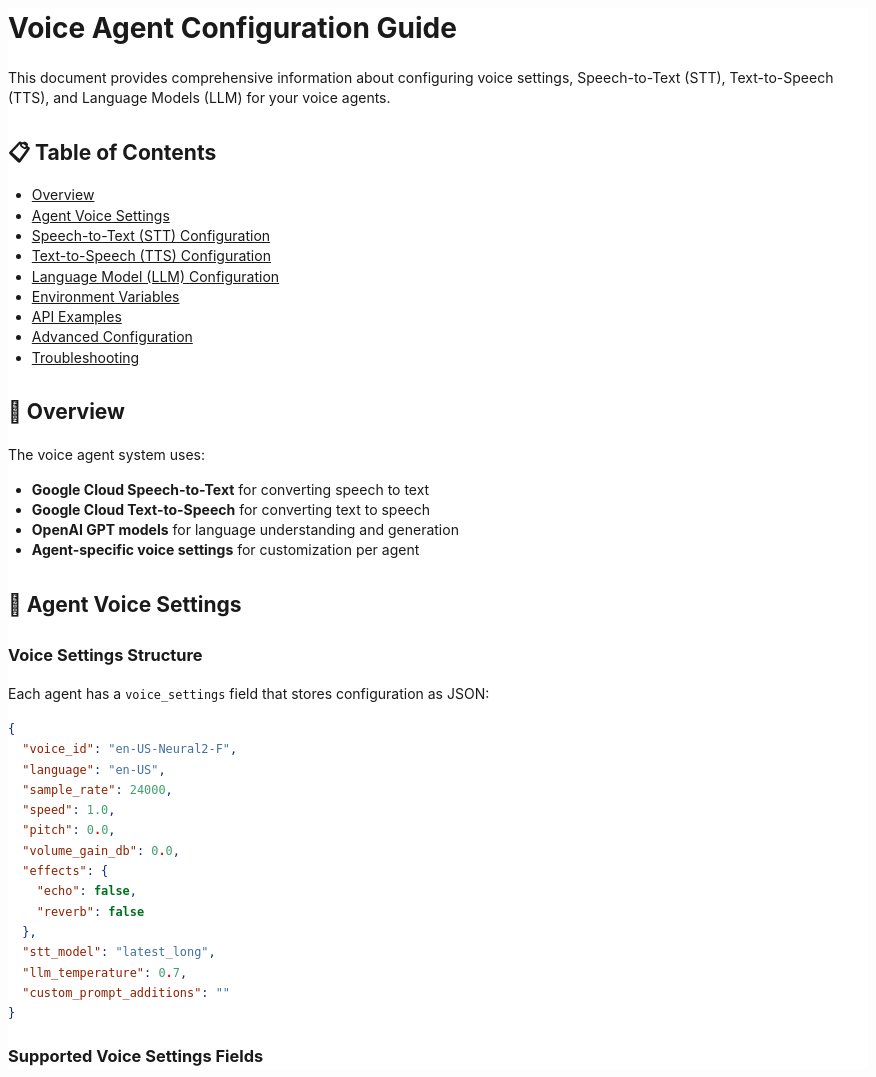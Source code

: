 # Voice Agent Configuration Guide

This document provides comprehensive information about configuring voice settings, Speech-to-Text (STT), Text-to-Speech (TTS), and Language Models (LLM) for your voice agents.

## 📋 Table of Contents

- [Overview](#overview)
- [Agent Voice Settings](#agent-voice-settings)
- [Speech-to-Text (STT) Configuration](#speech-to-text-stt-configuration)
- [Text-to-Speech (TTS) Configuration](#text-to-speech-tts-configuration)
- [Language Model (LLM) Configuration](#language-model-llm-configuration)
- [Environment Variables](#environment-variables)
- [API Examples](#api-examples)
- [Advanced Configuration](#advanced-configuration)
- [Troubleshooting](#troubleshooting)

## 🎯 Overview

The voice agent system uses:
- **Google Cloud Speech-to-Text** for converting speech to text
- **Google Cloud Text-to-Speech** for converting text to speech
- **OpenAI GPT models** for language understanding and generation
- **Agent-specific voice settings** for customization per agent

## 🎤 Agent Voice Settings

### Voice Settings Structure

Each agent has a `voice_settings` field that stores configuration as JSON:

```json
{
  "voice_id": "en-US-Neural2-F",
  "language": "en-US",
  "sample_rate": 24000,
  "speed": 1.0,
  "pitch": 0.0,
  "volume_gain_db": 0.0,
  "effects": {
    "echo": false,
    "reverb": false
  },
  "stt_model": "latest_long",
  "llm_temperature": 0.7,
  "custom_prompt_additions": ""
}
```

### Supported Voice Settings Fields
